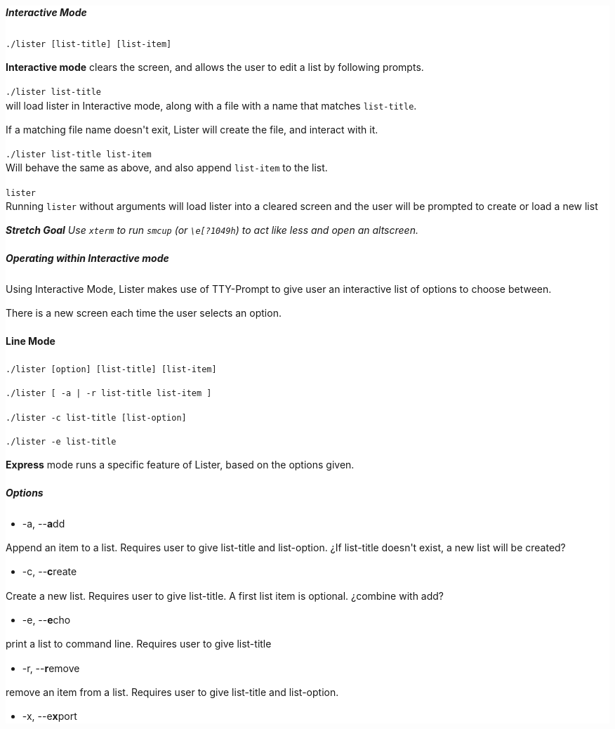 ##### Interactive Mode

`./lister [list-title] [list-item]`

**Interactive mode** clears the screen, and allows the user to edit a list by following prompts.

`./lister list-title`\
will load lister in Interactive mode, along with a file with a name that matches `list-title`.

If a matching file name doesn't exit, Lister will create the file, and interact with it.

`./lister list-title list-item`\
Will behave the same as above, and also append `list-item` to the list.

`lister`\
Running `lister` without arguments will load lister into a cleared screen and the user will be prompted to create or load a new list

***Stretch Goal*** *Use `xterm` to run `smcup` (or `\e[?1049h`) to act like less and open an altscreen.*

##### Operating within Interactive mode

Using Interactive Mode, Lister makes use of TTY-Prompt to give user an interactive list of options to choose between.

There is a new screen each time the user selects an option.

#### Line Mode

`./lister [option] [list-title] [list-item]`

`./lister [ -a | -r list-title list-item ]`

`./lister -c list-title [list-option]`

`./lister -e list-title`

**Express** mode runs a specific feature of Lister, based on the options given.

##### Options

- -a, --**a**dd

Append an item to a list. Requires user to give list-title and list-option. ¿If list-title doesn't exist, a new list will be created?

- -c, --**c**reate

Create a new list. Requires user to give list-title. A first list item is optional. ¿combine with add?

- -e, --**e**cho

print a list to command line. Requires user to give list-title

- -r, --**r**emove

remove an item from a list. Requires user to give list-title and list-option.

- -x, --e**x**port
